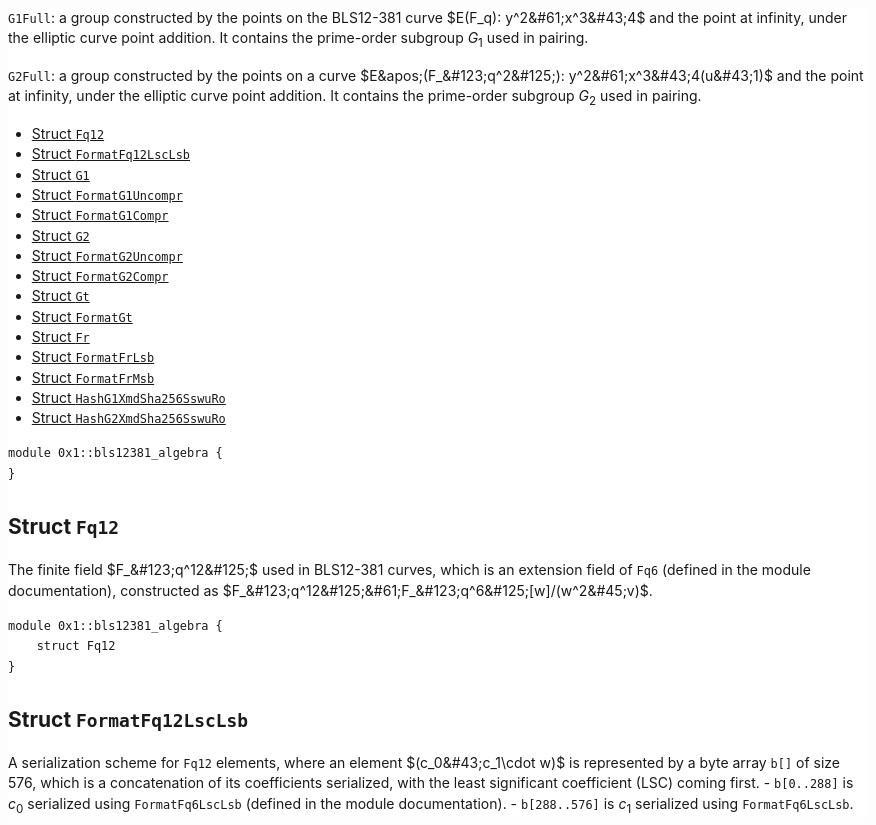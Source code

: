 `G1Full`: a group constructed by the points on the BLS12&#45;381 curve $E(F_q): y^2&#61;x^3&#43;4$ and the point at infinity,
under the elliptic curve point addition.
It contains the prime&#45;order subgroup $G_1$ used in pairing.

`G2Full`: a group constructed by the points on a curve $E&apos;(F_&#123;q^2&#125;): y^2&#61;x^3&#43;4(u&#43;1)$ and the point at infinity,
under the elliptic curve point addition.
It contains the prime&#45;order subgroup $G_2$ used in pairing.

- [Struct `Fq12`](#0x1_bls12381_algebra_Fq12)
- [Struct `FormatFq12LscLsb`](#0x1_bls12381_algebra_FormatFq12LscLsb)
- [Struct `G1`](#0x1_bls12381_algebra_G1)
- [Struct `FormatG1Uncompr`](#0x1_bls12381_algebra_FormatG1Uncompr)
- [Struct `FormatG1Compr`](#0x1_bls12381_algebra_FormatG1Compr)
- [Struct `G2`](#0x1_bls12381_algebra_G2)
- [Struct `FormatG2Uncompr`](#0x1_bls12381_algebra_FormatG2Uncompr)
- [Struct `FormatG2Compr`](#0x1_bls12381_algebra_FormatG2Compr)
- [Struct `Gt`](#0x1_bls12381_algebra_Gt)
- [Struct `FormatGt`](#0x1_bls12381_algebra_FormatGt)
- [Struct `Fr`](#0x1_bls12381_algebra_Fr)
- [Struct `FormatFrLsb`](#0x1_bls12381_algebra_FormatFrLsb)
- [Struct `FormatFrMsb`](#0x1_bls12381_algebra_FormatFrMsb)
- [Struct `HashG1XmdSha256SswuRo`](#0x1_bls12381_algebra_HashG1XmdSha256SswuRo)
- [Struct `HashG2XmdSha256SswuRo`](#0x1_bls12381_algebra_HashG2XmdSha256SswuRo)

```move
module 0x1::bls12381_algebra {
}
```

<a id="0x1_bls12381_algebra_Fq12"></a>

## Struct `Fq12`

The finite field $F_&#123;q^12&#125;$ used in BLS12&#45;381 curves,
which is an extension field of `Fq6` (defined in the module documentation), constructed as $F_&#123;q^12&#125;&#61;F_&#123;q^6&#125;[w]/(w^2&#45;v)$.

```move
module 0x1::bls12381_algebra {
    struct Fq12
}
```

<a id="0x1_bls12381_algebra_FormatFq12LscLsb"></a>

## Struct `FormatFq12LscLsb`

A serialization scheme for `Fq12` elements,
where an element $(c_0&#43;c_1\cdot w)$ is represented by a byte array `b[]` of size 576,
which is a concatenation of its coefficients serialized, with the least significant coefficient (LSC) coming first.
&#45; `b[0..288]` is $c_0$ serialized using `FormatFq6LscLsb` (defined in the module documentation).
&#45; `b[288..576]` is $c_1$ serialized using `FormatFq6LscLsb`.
